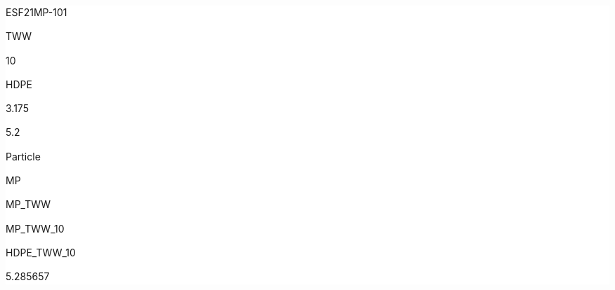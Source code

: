 ESF21MP-101

</td>
<td style="text-align:left;">

TWW

</td>
<td style="text-align:left;">

10

</td>
<td style="text-align:left;">

HDPE

</td>
<td style="text-align:right;">

3.175

</td>
<td style="text-align:left;">

5.2

</td>
<td style="text-align:left;">

Particle

</td>
<td style="text-align:left;">

MP

</td>
<td style="text-align:left;">

MP_TWW

</td>
<td style="text-align:left;">

MP_TWW_10

</td>
<td style="text-align:left;">

HDPE_TWW_10

</td>
<td style="text-align:right;">

5.285657

</td>
</tr>
<tr>
<td style="text-align:left;">
